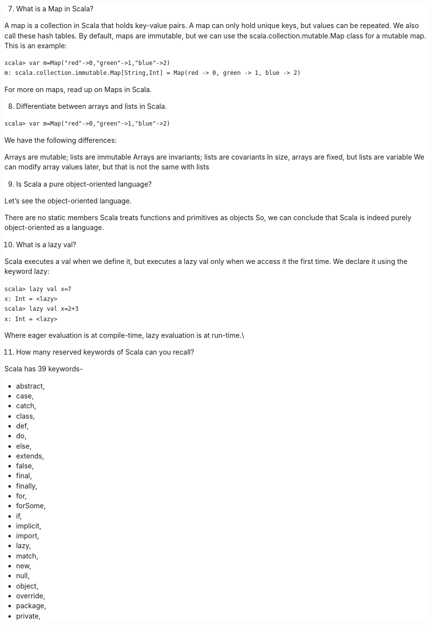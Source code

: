7. What is a Map in Scala?

A map is a collection in Scala that holds key-value pairs. A map can only hold unique keys, but values can be repeated. We also call these hash tables. By default, maps are immutable, but we can use the scala.collection.mutable.Map class for a mutable map. This is an example:
```
scala> var m=Map("red"->0,"green"->1,"blue"->2)
m: scala.collection.immutable.Map[String,Int] = Map(red -> 0, green -> 1, blue -> 2)
```
For more on maps, read up on Maps in Scala.

8. Differentiate between arrays and lists in Scala.
```
scala> var m=Map("red"->0,"green"->1,"blue"->2)
```
We have the following differences:

Arrays are mutable; lists are immutable
Arrays are invariants; lists are covariants
In size, arrays are fixed, but lists are variable
We can modify array values later, but that is not the same with lists

9. Is Scala a pure object-oriented language?

Let’s see the object-oriented language.

There are no static members
Scala treats functions and primitives as objects
So, we can conclude that Scala is indeed purely object-oriented as a language.

10. What is a lazy val?

Scala executes a val when we define it, but executes a lazy val only when we access it the first time. We declare it using the keyword lazy:
```
scala> lazy val x=7
x: Int = <lazy>
scala> lazy val x=2+3
x: Int = <lazy>
```
Where eager evaluation is at compile-time, lazy evaluation is at run-time.\

11. How many reserved keywords of Scala can you recall?

Scala has 39 keywords-

- abstract, 
- case, 
- catch, 
- class, 
- def, 
- do, 
- else, 
- extends, 
- false, 
- final, 
- finally, 
- for, 
- forSome, 
- if, 
- implicit, 
- import, 
- lazy, 
- match, 
- new, 
- null, 
- object, 
- override, 
- package, 
- private, 